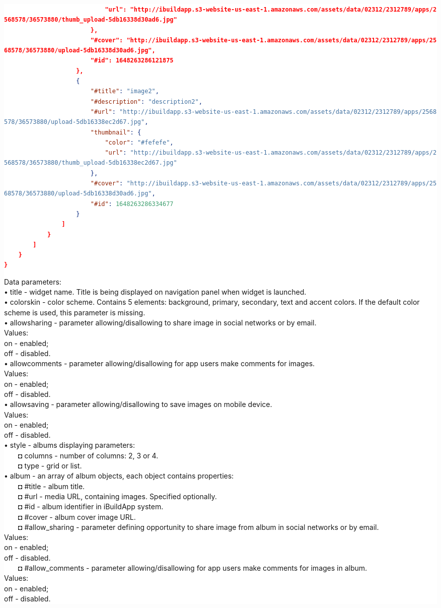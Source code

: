 ```json
                            "url": "http://ibuildapp.s3-website-us-east-1.amazonaws.com/assets/data/02312/2312789/apps/2568578/36573880/thumb_upload-5db16338d30ad6.jpg"
                        },
                        "#cover": "http://ibuildapp.s3-website-us-east-1.amazonaws.com/assets/data/02312/2312789/apps/2568578/36573880/upload-5db16338d30ad6.jpg",
                        "#id": 1648263286121875
                    },
                    {
                        "#title": "image2",
                        "#description": "description2",
                        "#url": "http://ibuildapp.s3-website-us-east-1.amazonaws.com/assets/data/02312/2312789/apps/2568578/36573880/upload-5db16338ec2d67.jpg",
                        "thumbnail": {
                            "color": "#fefefe",
                            "url": "http://ibuildapp.s3-website-us-east-1.amazonaws.com/assets/data/02312/2312789/apps/2568578/36573880/thumb_upload-5db16338ec2d67.jpg"
                        },
                        "#cover": "http://ibuildapp.s3-website-us-east-1.amazonaws.com/assets/data/02312/2312789/apps/2568578/36573880/upload-5db16338d30ad6.jpg",
                        "#id": 1648263286334677
                    }
                ]
            }
        ]
    }
}
```

Data parameters:<br>
• title - widget name. Title is being displayed on navigation panel when widget is launched.<br>
• colorskin - color scheme. Contains 5 elements: background, primary, secondary, text and accent colors. If the default color scheme is used, this parameter is missing.<br>
• allowsharing - parameter allowing/disallowing to share image in social networks or by email.<br>
Values:<br>
on - enabled;<br>
off - disabled.<br>
• allowcomments - parameter allowing/disallowing for app users make comments for images.<br>
Values:<br>
on - enabled;<br>
off - disabled.<br>
• allowsaving - parameter allowing/disallowing to save images on mobile device.<br>
Values:<br>
on - enabled;<br>
off - disabled.<br>
• style - albums displaying parameters:<br>
    &ensp;&ensp;&ensp;&ensp;◘ columns - number of columns: 2, 3 or 4.<br>
    &ensp;&ensp;&ensp;&ensp;◘ type - grid or list.<br>
• album - an array of album objects, each object contains properties:<br>
    &ensp;&ensp;&ensp;&ensp;◘ \#title - album title.<br>
    &ensp;&ensp;&ensp;&ensp;◘ \#url - media URL, containing images. Specified optionally.<br>
    &ensp;&ensp;&ensp;&ensp;◘ \#id - album identifier in iBuildApp system.<br>
    &ensp;&ensp;&ensp;&ensp;◘ \#cover - album cover image URL.<br>
    &ensp;&ensp;&ensp;&ensp;◘ \#allow_sharing - parameter defining opportunity to share image from album in social networks or by email.<br>
    Values:<br>
    on - enabled;<br>
    off - disabled.<br>
    &ensp;&ensp;&ensp;&ensp;◘ \#allow_comments - parameter allowing/disallowing for app users make comments for images in album.<br>
    Values:<br>
    on - enabled;<br>
    off - disabled.<br>